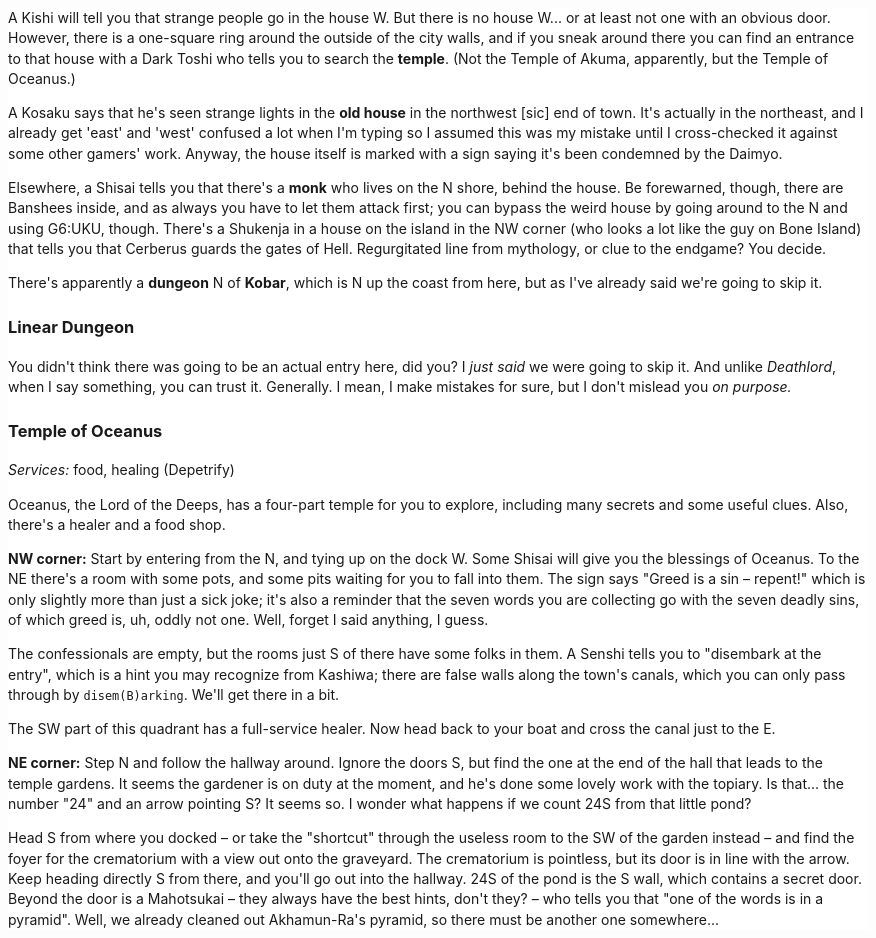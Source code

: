 A Kishi will tell you that strange people go in the house W. But there is no house W... or at least not one with an obvious door. However, there is a one-square ring around the outside of the city walls, and if you sneak around there you can find an entrance to that house with a Dark Toshi who tells you to search the **temple**. (Not the Temple of Akuma, apparently, but the Temple of Oceanus.)

A Kosaku says that he's seen strange lights in the **old house** in the northwest [sic] end of town. It's actually in the northeast, and I already get 'east' and 'west' confused a lot when I'm typing so I assumed this was my mistake until I cross-checked it against some other gamers' work. Anyway, the house itself is marked with a sign saying it's been condemned by the Daimyo.

Elsewhere, a Shisai tells you that there's a **monk** who lives on the N shore, behind the house. Be forewarned, though, there are Banshees inside, and as always you have to let them attack first; you can bypass the weird house by going around to the N and using G6:UKU, though. There's a Shukenja in a house on the island in the NW corner (who looks a lot like the guy on Bone Island) that tells you that Cerberus guards the gates of Hell. Regurgitated line from mythology, or clue to the endgame? You decide.

There's apparently a **dungeon** N of **Kobar**, which is N up the coast from here, but as I've already said we're going to skip it.

### Linear Dungeon

You didn't think there was going to be an actual entry here, did you? I *just said* we were going to skip it. And unlike *Deathlord*, when I say something, you can trust it. Generally. I mean, I make mistakes for sure, but I don't mislead you *on purpose.*

### Temple of Oceanus

*Services:* food, healing (Depetrify)

Oceanus, the Lord of the Deeps, has a four-part temple for you to explore, including many secrets and some useful clues. Also, there's a healer and a food shop.

**NW corner:** Start by entering from the N, and tying up on the dock W. Some Shisai will give you the blessings of Oceanus. To the NE there's a room with some pots, and some pits waiting for you to fall into them. The sign says "Greed is a sin – repent!" which is only slightly more than just a sick joke; it's also a reminder that the seven words you are collecting go with the seven deadly sins, of which greed is, uh, oddly not one. Well, forget I said anything, I guess.

The confessionals are empty, but the rooms just S of there have some folks in them. A Senshi tells you to "disembark at the entry", which is a hint you may recognize from Kashiwa; there are false walls along the town's canals, which you can only pass through by `disem(B)arking`. We'll get there in a bit.

The SW part of this quadrant has a full-service healer. Now head back to your boat and cross the canal just to the E.

**NE corner:** Step N and follow the hallway around. Ignore the doors S, but find the one at the end of the hall that leads to the temple gardens. It seems the gardener is on duty at the moment, and he's done some lovely work with the topiary. Is that... the number "24" and an arrow pointing S? It seems so. I wonder what happens if we count 24S from that little pond?

Head S from where you docked – or take the "shortcut" through the useless room to the SW of the garden instead – and find the foyer for the crematorium with a view out onto the graveyard. The crematorium is pointless, but its door is in line with the arrow. Keep heading directly S from there, and you'll go out into the hallway. 24S of the pond is the S wall, which contains a secret door. Beyond the door is a Mahotsukai – they always have the best hints, don't they? – who tells you that "one of the words is in a pyramid". Well, we already cleaned out Akhamun-Ra's pyramid, so there must be another one somewhere...

